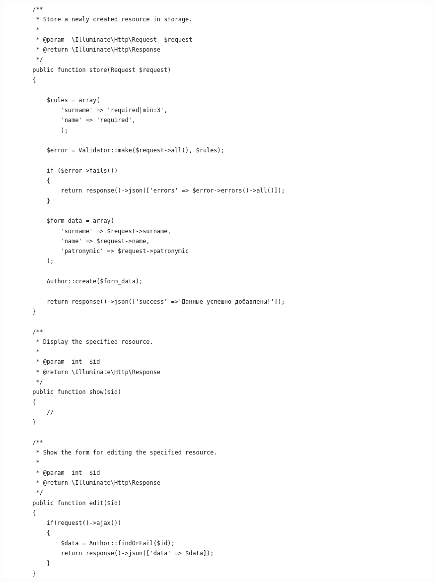             /**
             * Store a newly created resource in storage.
             *
             * @param  \Illuminate\Http\Request  $request
             * @return \Illuminate\Http\Response
             */
            public function store(Request $request)
            {
        
                $rules = array(
                    'surname' => 'required|min:3',
                    'name' => 'required',
                    );
        
                $error = Validator::make($request->all(), $rules);
        
                if ($error->fails())
                {
                    return response()->json(['errors' => $error->errors()->all()]);
                }
        
                $form_data = array(
                    'surname' => $request->surname,
                    'name' => $request->name,
                    'patronymic' => $request->patronymic
                );
        
                Author::create($form_data);
        
                return response()->json(['success' =>'Данные успешно добавлены!']);
            }
        
            /**
             * Display the specified resource.
             *
             * @param  int  $id
             * @return \Illuminate\Http\Response
             */
            public function show($id)
            {
                //
            }
        
            /**
             * Show the form for editing the specified resource.
             *
             * @param  int  $id
             * @return \Illuminate\Http\Response
             */
            public function edit($id)
            {
                if(request()->ajax())
                {
                    $data = Author::findOrFail($id);
                    return response()->json(['data' => $data]);
                }
            }
        